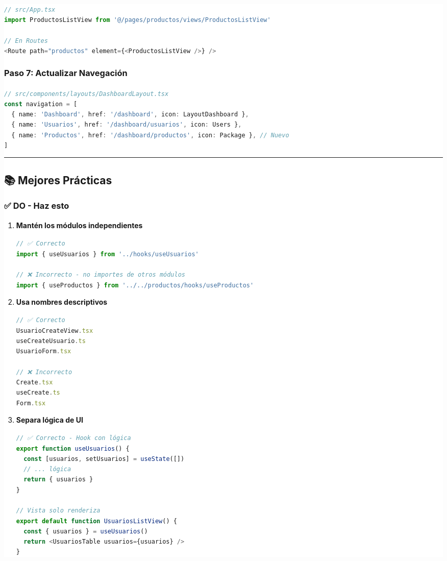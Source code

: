 ```typescript
// src/App.tsx
import ProductosListView from '@/pages/productos/views/ProductosListView'

// En Routes
<Route path="productos" element={<ProductosListView />} />
```

### Paso 7: Actualizar Navegación

```typescript
// src/components/layouts/DashboardLayout.tsx
const navigation = [
  { name: 'Dashboard', href: '/dashboard', icon: LayoutDashboard },
  { name: 'Usuarios', href: '/dashboard/usuarios', icon: Users },
  { name: 'Productos', href: '/dashboard/productos', icon: Package }, // Nuevo
]
```

---

## 📚 Mejores Prácticas

### ✅ DO - Haz esto

1. **Mantén los módulos independientes**
   ```typescript
   // ✅ Correcto
   import { useUsuarios } from '../hooks/useUsuarios'
   
   // ❌ Incorrecto - no importes de otros módulos
   import { useProductos } from '../../productos/hooks/useProductos'
   ```

2. **Usa nombres descriptivos**
   ```typescript
   // ✅ Correcto
   UsuarioCreateView.tsx
   useCreateUsuario.ts
   UsuarioForm.tsx
   
   // ❌ Incorrecto
   Create.tsx
   useCreate.ts
   Form.tsx
   ```

3. **Separa lógica de UI**
   ```typescript
   // ✅ Correcto - Hook con lógica
   export function useUsuarios() {
     const [usuarios, setUsuarios] = useState([])
     // ... lógica
     return { usuarios }
   }
   
   // Vista solo renderiza
   export default function UsuariosListView() {
     const { usuarios } = useUsuarios()
     return <UsuariosTable usuarios={usuarios} />
   }
   ```
